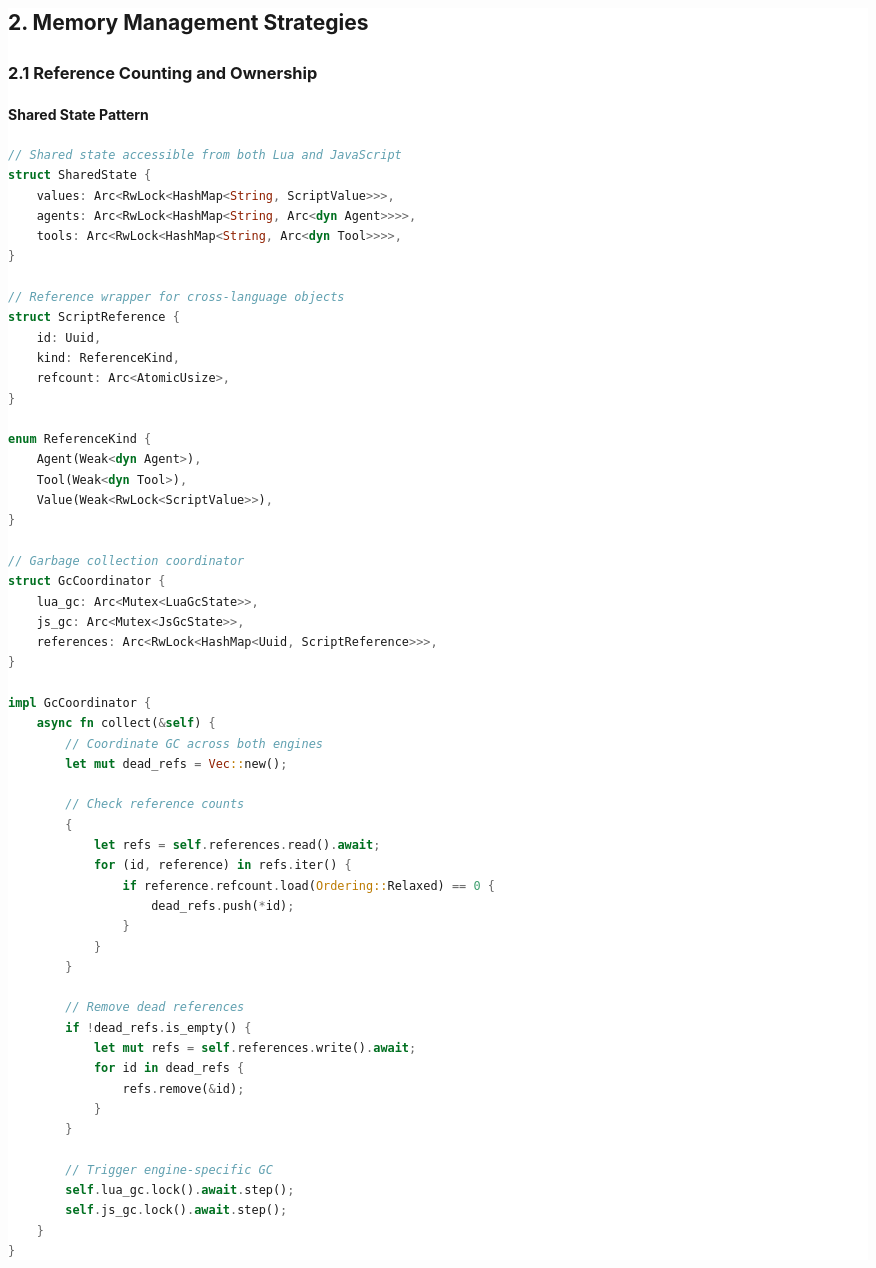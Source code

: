 ## 2. Memory Management Strategies

### 2.1 Reference Counting and Ownership

#### Shared State Pattern
```rust
// Shared state accessible from both Lua and JavaScript
struct SharedState {
    values: Arc<RwLock<HashMap<String, ScriptValue>>>,
    agents: Arc<RwLock<HashMap<String, Arc<dyn Agent>>>>,
    tools: Arc<RwLock<HashMap<String, Arc<dyn Tool>>>>,
}

// Reference wrapper for cross-language objects
struct ScriptReference {
    id: Uuid,
    kind: ReferenceKind,
    refcount: Arc<AtomicUsize>,
}

enum ReferenceKind {
    Agent(Weak<dyn Agent>),
    Tool(Weak<dyn Tool>),
    Value(Weak<RwLock<ScriptValue>>),
}

// Garbage collection coordinator
struct GcCoordinator {
    lua_gc: Arc<Mutex<LuaGcState>>,
    js_gc: Arc<Mutex<JsGcState>>,
    references: Arc<RwLock<HashMap<Uuid, ScriptReference>>>,
}

impl GcCoordinator {
    async fn collect(&self) {
        // Coordinate GC across both engines
        let mut dead_refs = Vec::new();
        
        // Check reference counts
        {
            let refs = self.references.read().await;
            for (id, reference) in refs.iter() {
                if reference.refcount.load(Ordering::Relaxed) == 0 {
                    dead_refs.push(*id);
                }
            }
        }
        
        // Remove dead references
        if !dead_refs.is_empty() {
            let mut refs = self.references.write().await;
            for id in dead_refs {
                refs.remove(&id);
            }
        }
        
        // Trigger engine-specific GC
        self.lua_gc.lock().await.step();
        self.js_gc.lock().await.step();
    }
}
```
